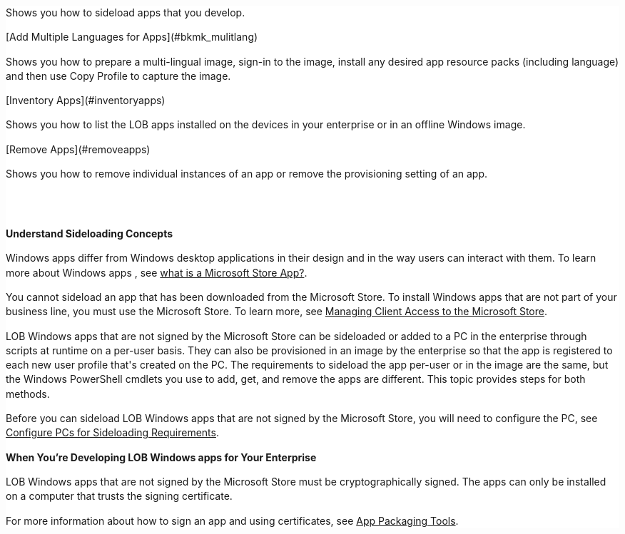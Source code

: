 <td align="left"><p>Shows you how to sideload apps that you develop.</p></td>
</tr>
<tr class="odd">
<td align="left"><p>[Add Multiple Languages for Apps](#bkmk_mulitlang)</p></td>
<td align="left"><p>Shows you how to prepare a multi-lingual image, sign-in to the image, install any desired app resource packs (including language) and then use Copy Profile to capture the image.</p></td>
</tr>
<tr class="even">
<td align="left"><p>[Inventory Apps](#inventoryapps)</p></td>
<td align="left"><p>Shows you how to list the LOB apps installed on the devices in your enterprise or in an offline Windows image.</p></td>
</tr>
<tr class="odd">
<td align="left"><p>[Remove Apps](#removeapps)</p></td>
<td align="left"><p>Shows you how to remove individual instances of an app or remove the provisioning setting of an app.</p></td>
</tr>
</tbody>
</table>

 

## <span id="UnderstandingConcepts"></span><span id="understandingconcepts"></span><span id="UNDERSTANDINGCONCEPTS"></span>


**Understand Sideloading Concepts**

Windows apps differ from Windows desktop applications in their design and in the way users can interact with them. To learn more about Windows apps , see [what is a Microsoft Store App?](http://go.microsoft.com/fwlink/?LinkId=264710).

You cannot sideload an app that has been downloaded from the Microsoft Store. To install Windows apps that are not part of your business line, you must use the Microsoft Store. To learn more, see [Managing Client Access to the Microsoft Store](http://go.microsoft.com/fwlink/?LinkId=264712).

LOB Windows apps that are not signed by the Microsoft Store can be sideloaded or added to a PC in the enterprise through scripts at runtime on a per-user basis. They can also be provisioned in an image by the enterprise so that the app is registered to each new user profile that's created on the PC. The requirements to sideload the app per-user or in the image are the same, but the Windows PowerShell cmdlets you use to add, get, and remove the apps are different. This topic provides steps for both methods.

Before you can sideload LOB Windows apps that are not signed by the Microsoft Store, you will need to configure the PC, see [Configure PCs for Sideloading Requirements](#sideloadingrequirements).

**When You’re Developing LOB Windows apps for Your Enterprise**

LOB Windows apps that are not signed by the Microsoft Store must be cryptographically signed. The apps can only be installed on a computer that trusts the signing certificate.

For more information about how to sign an app and using certificates, see [App Packaging Tools](http://go.microsoft.com/fwlink/?LinkId=242873).
